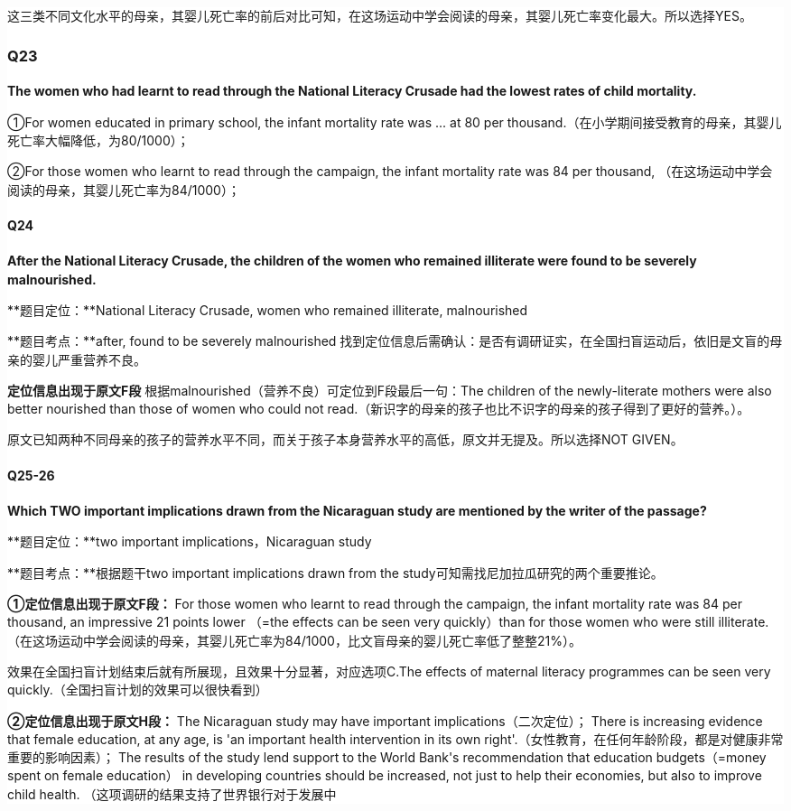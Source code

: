 这三类不同文化水平的母亲，其婴儿死亡率的前后对比可知，在这场运动中学会阅读的母亲，其婴儿死亡率变化最大。所以选择YES。



### Q23

**The women who had learnt to read through the National Literacy Crusade had the lowest rates of child mortality.**

①For women educated in primary school, the infant mortality rate was ... at 80 per thousand.（在小学期间接受教育的母亲，其婴儿死亡率大幅降低，为80/1000）；



②For those women who learnt to read through the campaign, the infant mortality rate was 84 per thousand, （在这场运动中学会阅读的母亲，其婴儿死亡率为84/1000）；



#### Q24

**After the National Literacy Crusade, the children of the women who remained illiterate were found to be severely malnourished.**



**题目定位：**National Literacy Crusade, women who remained illiterate, malnourished

**题目考点：**after, found to be severely malnourished
找到定位信息后需确认：是否有调研证实，在全国扫盲运动后，依旧是文盲的母亲的婴儿严重营养不良。



**定位信息出现于原文F段**
根据malnourished（营养不良）可定位到F段最后一句：The children of the newly-literate mothers were also better nourished than those of women who could not read.（新识字的母亲的孩子也比不识字的母亲的孩子得到了更好的营养。）。



原文已知两种不同母亲的孩子的营养水平不同，而关于孩子本身营养水平的高低，原文并无提及。所以选择NOT GIVEN。



#### Q25-26

**Which TWO important implications drawn from the Nicaraguan study are mentioned by the writer of the passage?**

**题目定位：**two important implications，Nicaraguan study

**题目考点：**根据题干two important implications drawn from the study可知需找尼加拉瓜研究的两个重要推论。



**①定位信息出现于原文F段：**
For those women who learnt to read through the campaign, the infant mortality rate was 84 per thousand, an impressive 21 points lower （=the effects can be seen very quickly）than for those women who were still illiterate.（在这场运动中学会阅读的母亲，其婴儿死亡率为84/1000，比文盲母亲的婴儿死亡率低了整整21%）。

效果在全国扫盲计划结束后就有所展现，且效果十分显著，对应选项C.The effects of maternal literacy programmes can be seen very quickly.（全国扫盲计划的效果可以很快看到）

**②定位信息出现于原文H段：**
The Nicaraguan study may have important implications（二次定位）；
There is increasing evidence that female education, at any age, is 'an important health intervention in its own right'.（女性教育，在任何年龄阶段，都是对健康非常重要的影响因素）；
The results of the study lend support to the World Bank's recommendation that education budgets（=money spent on female education） in developing countries should be increased, not just to help their economies, but also to improve child health. （这项调研的结果支持了世界银行对于发展中
